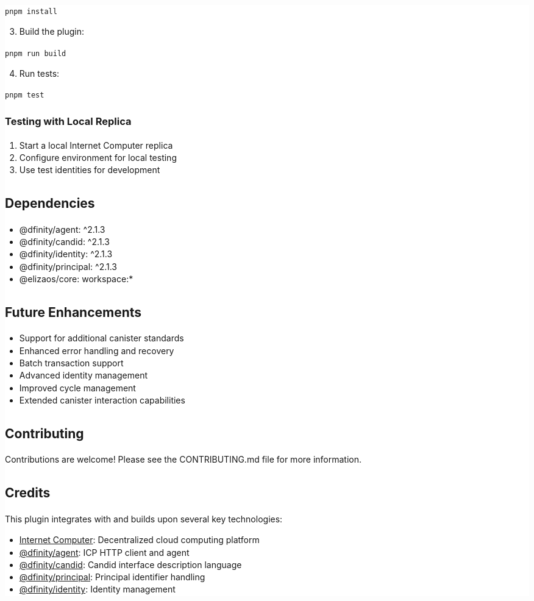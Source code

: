 ```bash
pnpm install
```

3. Build the plugin:

```bash
pnpm run build
```

4. Run tests:

```bash
pnpm test
```

### Testing with Local Replica

1. Start a local Internet Computer replica
2. Configure environment for local testing
3. Use test identities for development

## Dependencies

- @dfinity/agent: ^2.1.3
- @dfinity/candid: ^2.1.3
- @dfinity/identity: ^2.1.3
- @dfinity/principal: ^2.1.3
- @elizaos/core: workspace:\*

## Future Enhancements

- Support for additional canister standards
- Enhanced error handling and recovery
- Batch transaction support
- Advanced identity management
- Improved cycle management
- Extended canister interaction capabilities

## Contributing

Contributions are welcome! Please see the CONTRIBUTING.md file for more information.

## Credits

This plugin integrates with and builds upon several key technologies:

- [Internet Computer](https://internetcomputer.org/): Decentralized cloud computing platform
- [@dfinity/agent](https://www.npmjs.com/package/@dfinity/agent): ICP HTTP client and agent
- [@dfinity/candid](https://www.npmjs.com/package/@dfinity/candid): Candid interface description language
- [@dfinity/principal](https://www.npmjs.com/package/@dfinity/principal): Principal identifier handling
- [@dfinity/identity](https://www.npmjs.com/package/@dfinity/identity): Identity management
